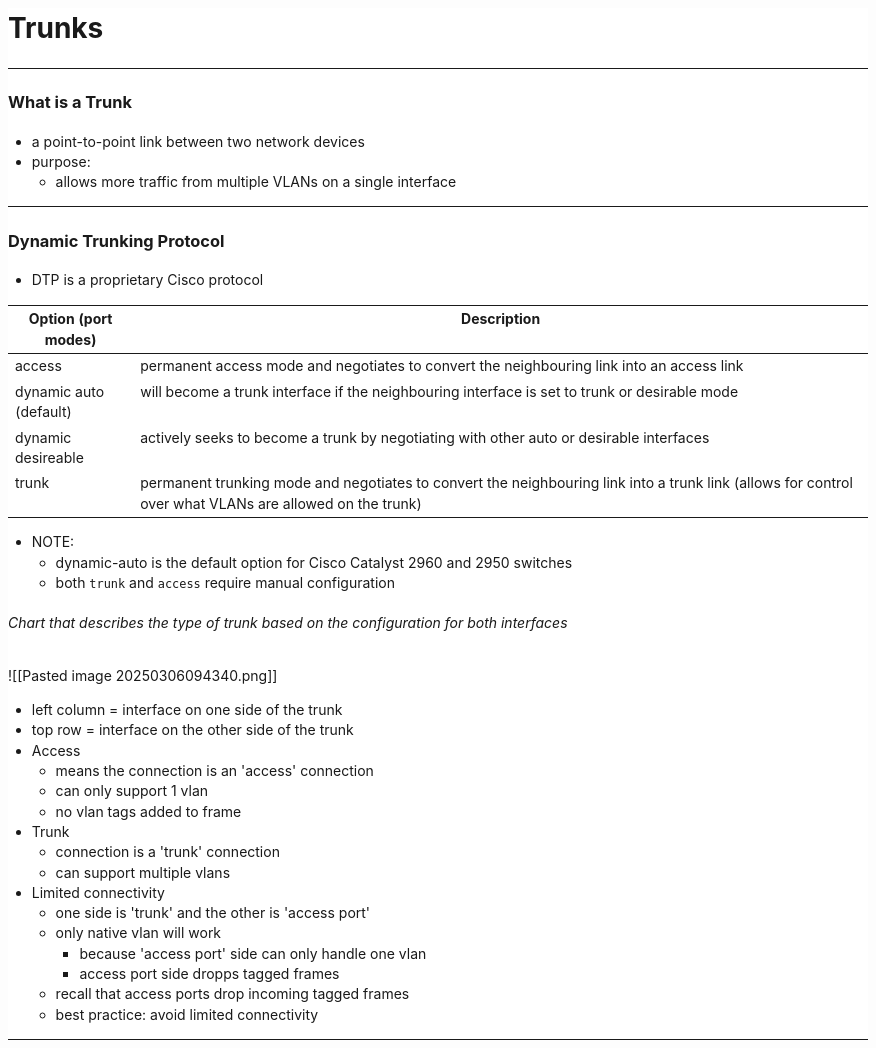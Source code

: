 



# Trunks
---
### What is a Trunk
- a point-to-point link between two network devices 
- purpose: 
	- allows more traffic from multiple VLANs on a single interface 


---


### Dynamic Trunking Protocol 
- DTP is a proprietary Cisco protocol 

| Option (port modes)    | Description                                                                                                                                             |
| ---------------------- | ------------------------------------------------------------------------------------------------------------------------------------------------------- |
| access                 | permanent access mode and negotiates to convert the neighbouring link into an access link                                                               |
| dynamic auto (default) | will become a trunk interface if the neighbouring interface is set to trunk or desirable mode                                                           |
| dynamic desireable     | actively seeks to become a trunk by negotiating with other auto or desirable interfaces                                                                 |
| trunk                  | permanent trunking mode and negotiates to convert the neighbouring link into a trunk link (allows for control over what VLANs are allowed on the trunk) |
- NOTE:
	- dynamic-auto is the default option for Cisco Catalyst 2960 and 2950 switches 
	- both `trunk` and `access` require manual configuration 

###### Chart that describes the type of trunk based on the configuration for both interfaces 
![[Pasted image 20250306094340.png]]
- left column = interface on one side of the trunk 
- top row = interface on the other side of the trunk
- Access
	- means the connection is an 'access' connection
	- can only support 1 vlan 
	- no vlan tags added to frame 
- Trunk
	- connection is a 'trunk' connection
	- can support multiple vlans
- Limited connectivity 
	- one side is 'trunk' and the other is 'access port' 
	- only native vlan will work 
		- because 'access port' side can only handle one vlan 
		- access port side dropps tagged frames 
	- recall that access ports drop incoming tagged frames 
	- best practice: avoid limited connectivity



---